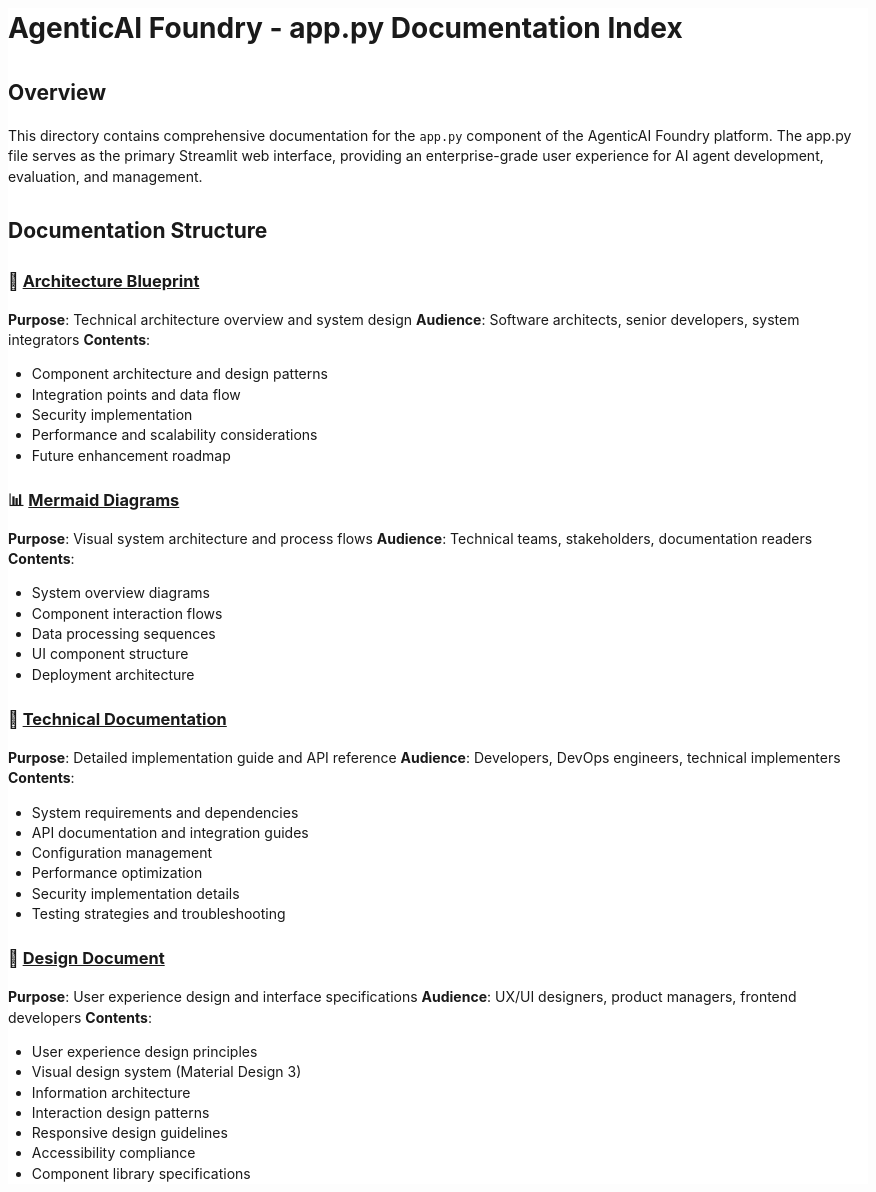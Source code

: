 # AgenticAI Foundry - app.py Documentation Index

## Overview

This directory contains comprehensive documentation for the `app.py` component of the AgenticAI Foundry platform. The app.py file serves as the primary Streamlit web interface, providing an enterprise-grade user experience for AI agent development, evaluation, and management.

## Documentation Structure

### 📐 [Architecture Blueprint](./architecture-blueprint.md)
**Purpose**: Technical architecture overview and system design
**Audience**: Software architects, senior developers, system integrators
**Contents**:
- Component architecture and design patterns
- Integration points and data flow
- Security implementation
- Performance and scalability considerations
- Future enhancement roadmap

### 📊 [Mermaid Diagrams](./mermaid-diagrams.md)
**Purpose**: Visual system architecture and process flows
**Audience**: Technical teams, stakeholders, documentation readers
**Contents**:
- System overview diagrams
- Component interaction flows
- Data processing sequences
- UI component structure
- Deployment architecture

### 🔧 [Technical Documentation](./technical-documentation.md)
**Purpose**: Detailed implementation guide and API reference
**Audience**: Developers, DevOps engineers, technical implementers
**Contents**:
- System requirements and dependencies
- API documentation and integration guides
- Configuration management
- Performance optimization
- Security implementation details
- Testing strategies and troubleshooting

### 🎨 [Design Document](./design-document.md)
**Purpose**: User experience design and interface specifications
**Audience**: UX/UI designers, product managers, frontend developers
**Contents**:
- User experience design principles
- Visual design system (Material Design 3)
- Information architecture
- Interaction design patterns
- Responsive design guidelines
- Accessibility compliance
- Component library specifications

